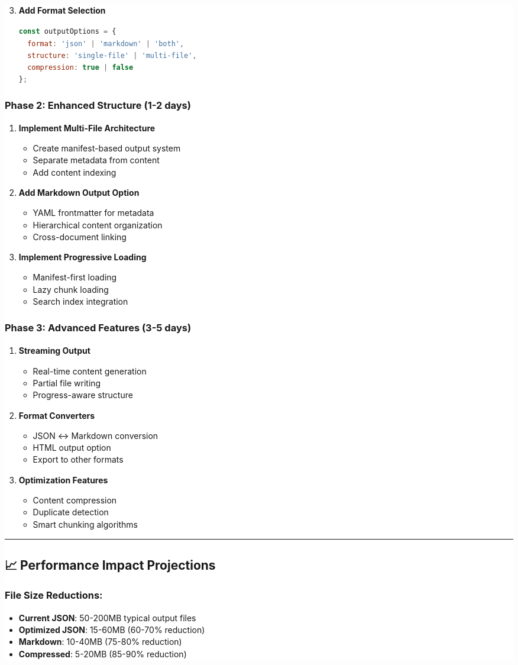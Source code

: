 3. **Add Format Selection**
   ```javascript
   const outputOptions = {
     format: 'json' | 'markdown' | 'both',
     structure: 'single-file' | 'multi-file',
     compression: true | false
   };
   ```

### **Phase 2: Enhanced Structure (1-2 days)**

1. **Implement Multi-File Architecture**
   - Create manifest-based output system
   - Separate metadata from content
   - Add content indexing

2. **Add Markdown Output Option**
   - YAML frontmatter for metadata
   - Hierarchical content organization
   - Cross-document linking

3. **Implement Progressive Loading**
   - Manifest-first loading
   - Lazy chunk loading
   - Search index integration

### **Phase 3: Advanced Features (3-5 days)**

1. **Streaming Output**
   - Real-time content generation
   - Partial file writing
   - Progress-aware structure

2. **Format Converters**
   - JSON ↔ Markdown conversion
   - HTML output option
   - Export to other formats

3. **Optimization Features**
   - Content compression
   - Duplicate detection
   - Smart chunking algorithms

---

## 📈 **Performance Impact Projections**

### **File Size Reductions:**
- **Current JSON**: 50-200MB typical output files
- **Optimized JSON**: 15-60MB (60-70% reduction)
- **Markdown**: 10-40MB (75-80% reduction)
- **Compressed**: 5-20MB (85-90% reduction)
